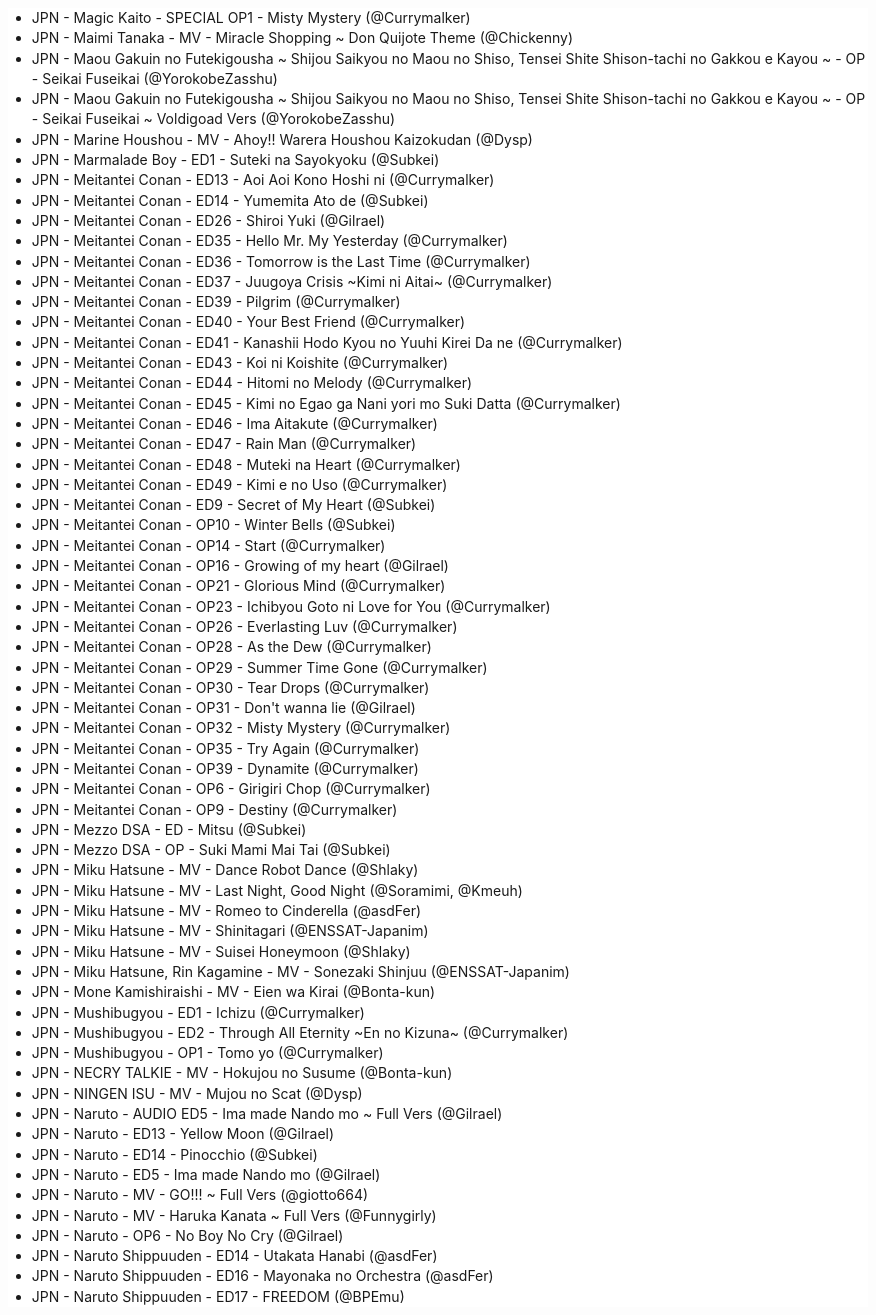 - JPN - Magic Kaito - SPECIAL OP1 - Misty Mystery (@Currymalker)
- JPN - Maimi Tanaka - MV - Miracle Shopping ~ Don Quijote Theme (@Chickenny)
- JPN - Maou Gakuin no Futekigousha ~ Shijou Saikyou no Maou no Shiso, Tensei Shite Shison-tachi no Gakkou e Kayou ~ - OP - Seikai Fuseikai (@YorokobeZasshu)
- JPN - Maou Gakuin no Futekigousha ~ Shijou Saikyou no Maou no Shiso, Tensei Shite Shison-tachi no Gakkou e Kayou ~ - OP - Seikai Fuseikai ~ Voldigoad Vers (@YorokobeZasshu)
- JPN - Marine Houshou - MV - Ahoy!! Warera Houshou Kaizokudan (@Dysp)
- JPN - Marmalade Boy - ED1 - Suteki na Sayokyoku (@Subkei)
- JPN - Meitantei Conan - ED13 - Aoi Aoi Kono Hoshi ni (@Currymalker)
- JPN - Meitantei Conan - ED14 - Yumemita Ato de (@Subkei)
- JPN - Meitantei Conan - ED26 - Shiroi Yuki (@Gilrael)
- JPN - Meitantei Conan - ED35 - Hello Mr. My Yesterday (@Currymalker)
- JPN - Meitantei Conan - ED36 - Tomorrow is the Last Time (@Currymalker)
- JPN - Meitantei Conan - ED37 - Juugoya Crisis ~Kimi ni Aitai~ (@Currymalker)
- JPN - Meitantei Conan - ED39 - Pilgrim (@Currymalker)
- JPN - Meitantei Conan - ED40 - Your Best Friend (@Currymalker)
- JPN - Meitantei Conan - ED41 - Kanashii Hodo Kyou no Yuuhi Kirei Da ne (@Currymalker)
- JPN - Meitantei Conan - ED43 - Koi ni Koishite (@Currymalker)
- JPN - Meitantei Conan - ED44 - Hitomi no Melody (@Currymalker)
- JPN - Meitantei Conan - ED45 - Kimi no Egao ga Nani yori mo Suki Datta (@Currymalker)
- JPN - Meitantei Conan - ED46 - Ima Aitakute (@Currymalker)
- JPN - Meitantei Conan - ED47 - Rain Man (@Currymalker)
- JPN - Meitantei Conan - ED48 - Muteki na Heart (@Currymalker)
- JPN - Meitantei Conan - ED49 - Kimi e no Uso (@Currymalker)
- JPN - Meitantei Conan - ED9 - Secret of My Heart (@Subkei)
- JPN - Meitantei Conan - OP10 - Winter Bells (@Subkei)
- JPN - Meitantei Conan - OP14 - Start (@Currymalker)
- JPN - Meitantei Conan - OP16 - Growing of my heart (@Gilrael)
- JPN - Meitantei Conan - OP21 - Glorious Mind (@Currymalker)
- JPN - Meitantei Conan - OP23 - Ichibyou Goto ni Love for You (@Currymalker)
- JPN - Meitantei Conan - OP26 - Everlasting Luv (@Currymalker)
- JPN - Meitantei Conan - OP28 - As the Dew (@Currymalker)
- JPN - Meitantei Conan - OP29 - Summer Time Gone (@Currymalker)
- JPN - Meitantei Conan - OP30 - Tear Drops (@Currymalker)
- JPN - Meitantei Conan - OP31 - Don't wanna lie (@Gilrael)
- JPN - Meitantei Conan - OP32 - Misty Mystery (@Currymalker)
- JPN - Meitantei Conan - OP35 - Try Again (@Currymalker)
- JPN - Meitantei Conan - OP39 - Dynamite (@Currymalker)
- JPN - Meitantei Conan - OP6 - Girigiri Chop (@Currymalker)
- JPN - Meitantei Conan - OP9 - Destiny (@Currymalker)
- JPN - Mezzo DSA - ED - Mitsu (@Subkei)
- JPN - Mezzo DSA - OP - Suki Mami Mai Tai (@Subkei)
- JPN - Miku Hatsune - MV - Dance Robot Dance (@Shlaky)
- JPN - Miku Hatsune - MV - Last Night, Good Night (@Soramimi, @Kmeuh)
- JPN - Miku Hatsune - MV - Romeo to Cinderella (@asdFer)
- JPN - Miku Hatsune - MV - Shinitagari (@ENSSAT-Japanim)
- JPN - Miku Hatsune - MV - Suisei Honeymoon (@Shlaky)
- JPN - Miku Hatsune, Rin Kagamine - MV - Sonezaki Shinjuu (@ENSSAT-Japanim)
- JPN - Mone Kamishiraishi - MV - Eien wa Kirai (@Bonta-kun)
- JPN - Mushibugyou - ED1 - Ichizu (@Currymalker)
- JPN - Mushibugyou - ED2 - Through All Eternity ~En no Kizuna~ (@Currymalker)
- JPN - Mushibugyou - OP1 - Tomo yo (@Currymalker)
- JPN - NECRY TALKIE - MV - Hokujou no Susume (@Bonta-kun)
- JPN - NINGEN ISU - MV - Mujou no Scat (@Dysp)
- JPN - Naruto - AUDIO ED5 - Ima made Nando mo ~ Full Vers (@Gilrael)
- JPN - Naruto - ED13 - Yellow Moon (@Gilrael)
- JPN - Naruto - ED14 - Pinocchio (@Subkei)
- JPN - Naruto - ED5 - Ima made Nando mo (@Gilrael)
- JPN - Naruto - MV - GO!!! ~ Full Vers (@giotto664)
- JPN - Naruto - MV - Haruka Kanata ~ Full Vers (@Funnygirly)
- JPN - Naruto - OP6 - No Boy No Cry (@Gilrael)
- JPN - Naruto Shippuuden - ED14 - Utakata Hanabi (@asdFer)
- JPN - Naruto Shippuuden - ED16 - Mayonaka no Orchestra (@asdFer)
- JPN - Naruto Shippuuden - ED17 - FREEDOM (@BPEmu)